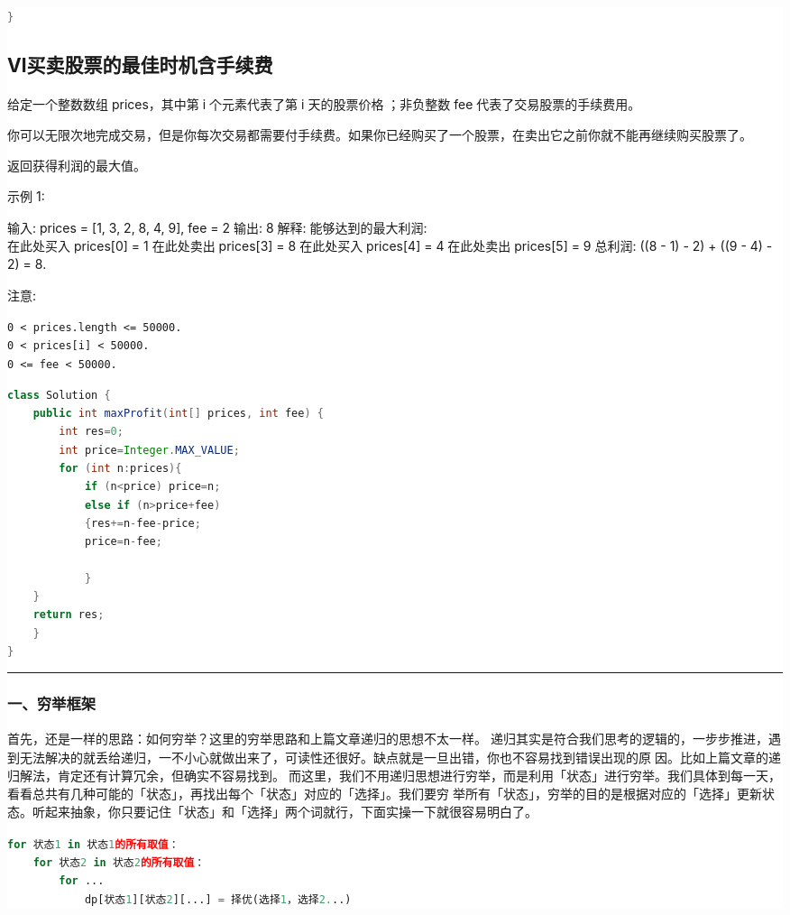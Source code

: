 ```c
}
```

Ⅵ买卖股票的最佳时机含手续费
---------------------------------------
给定一个整数数组 prices，其中第 i 个元素代表了第 i 天的股票价格 ；非负整数 fee 代表了交易股票的手续费用。

你可以无限次地完成交易，但是你每次交易都需要付手续费。如果你已经购买了一个股票，在卖出它之前你就不能再继续购买股票了。

返回获得利润的最大值。

示例 1:

输入: prices = [1, 3, 2, 8, 4, 9], fee = 2
输出: 8
解释: 能够达到的最大利润:  
在此处买入 prices[0] = 1
在此处卖出 prices[3] = 8
在此处买入 prices[4] = 4
在此处卖出 prices[5] = 9
总利润: ((8 - 1) - 2) + ((9 - 4) - 2) = 8.

注意:


	0 < prices.length <= 50000.
	0 < prices[i] < 50000.
	0 <= fee < 50000.
	
```Java	
class Solution {
    public int maxProfit(int[] prices, int fee) {
        int res=0;
        int price=Integer.MAX_VALUE;
        for (int n:prices){
            if (n<price) price=n;
            else if (n>price+fee) 
            {res+=n-fee-price;
            price=n-fee;

            }
    }
    return res;
    }
}	
```	
**********************************************

### 一、穷举框架
首先，还是一样的思路：如何穷举？这里的穷举思路和上篇文章递归的思想不太一样。
递归其实是符合我们思考的逻辑的，一步步推进，遇到无法解决的就丢给递归，一不小心就做出来了，可读性还很好。缺点就是一旦出错，你也不容易找到错误出现的原
因。比如上篇文章的递归解法，肯定还有计算冗余，但确实不容易找到。
而这里，我们不用递归思想进行穷举，而是利用「状态」进行穷举。我们具体到每一天，看看总共有几种可能的「状态」，再找出每个「状态」对应的「选择」。我们要穷 
举所有「状态」，穷举的目的是根据对应的「选择」更新状态。听起来抽象，你只要记住「状态」和「选择」两个词就行，下面实操一下就很容易明白了。
```Python
for 状态1 in 状态1的所有取值：
    for 状态2 in 状态2的所有取值：
        for ...
            dp[状态1][状态2][...] = 择优(选择1，选择2...)
```
